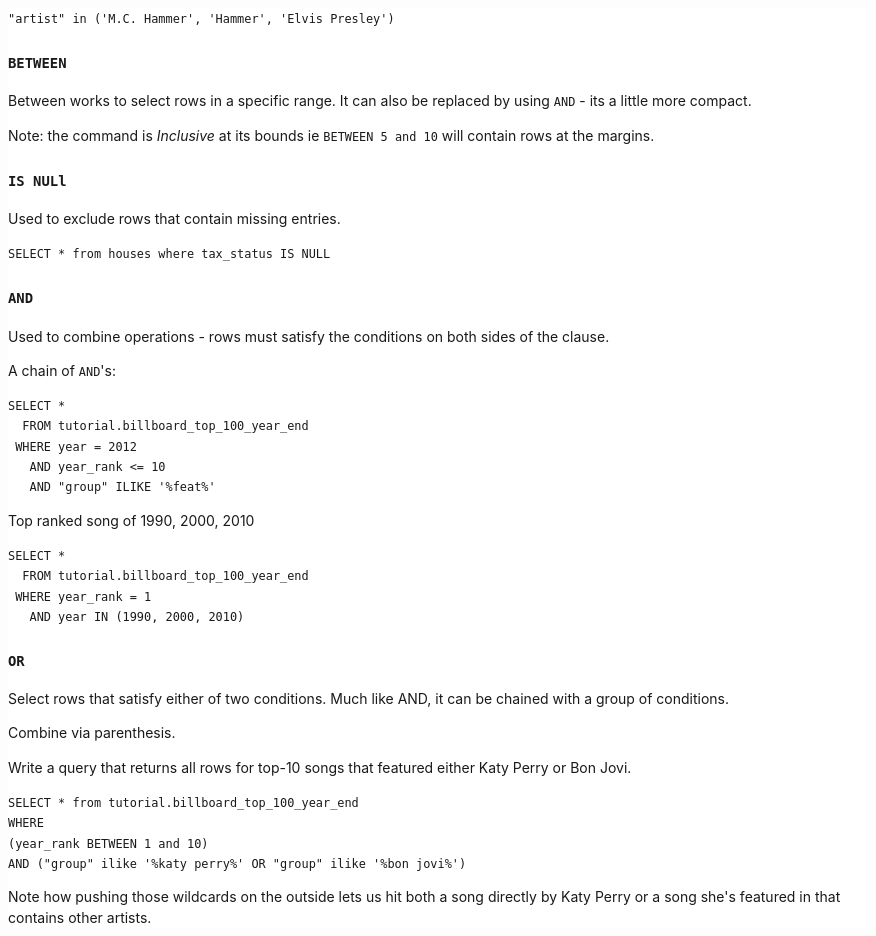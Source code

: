 ```
"artist" in ('M.C. Hammer', 'Hammer', 'Elvis Presley')
```

### `BETWEEN`

Between works to select rows in a specific range. It can also be replaced by using `AND` - its a little more compact. 

Note: the command is *Inclusive* at its bounds ie `BETWEEN 5 and 10` will contain rows at the margins.


### `IS NULl`

Used to exclude rows that contain missing entries.

`SELECT * from houses where tax_status IS NULL`

### `AND`

Used to combine operations - rows must satisfy the conditions on both sides of the clause.

A chain of `AND`'s:
```
SELECT *
  FROM tutorial.billboard_top_100_year_end
 WHERE year = 2012
   AND year_rank <= 10
   AND "group" ILIKE '%feat%'
```

Top ranked song of 1990, 2000, 2010
```
SELECT *
  FROM tutorial.billboard_top_100_year_end
 WHERE year_rank = 1
   AND year IN (1990, 2000, 2010)
```   

### `OR`

Select rows that satisfy either of two conditions. Much like AND, it can be chained with a group of conditions.

Combine via parenthesis.

Write a query that returns all rows for top-10 songs that featured either Katy Perry or Bon Jovi.

```
SELECT * from tutorial.billboard_top_100_year_end
WHERE 
(year_rank BETWEEN 1 and 10)
AND ("group" ilike '%katy perry%' OR "group" ilike '%bon jovi%')
```

Note how pushing those wildcards on the outside lets us hit both a song directly by Katy Perry or a song she's featured in that contains other artists.
